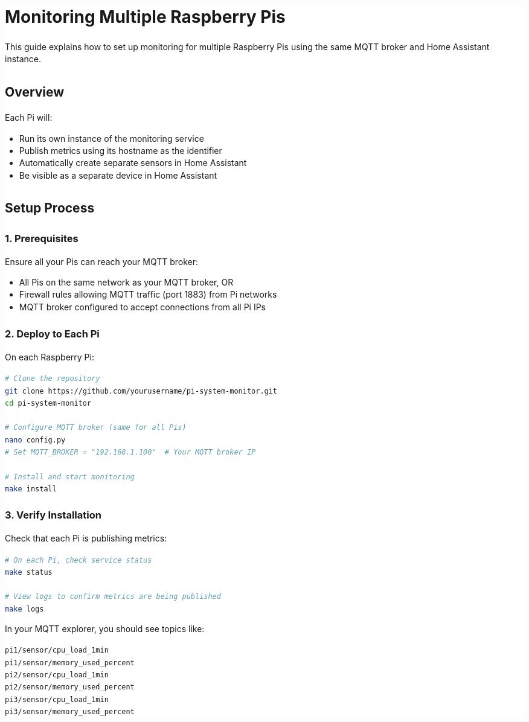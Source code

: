 # Monitoring Multiple Raspberry Pis

This guide explains how to set up monitoring for multiple Raspberry Pis using the same MQTT broker and Home Assistant instance.

## Overview

Each Pi will:
- Run its own instance of the monitoring service
- Publish metrics using its hostname as the identifier
- Automatically create separate sensors in Home Assistant
- Be visible as a separate device in Home Assistant

## Setup Process

### 1. Prerequisites

Ensure all your Pis can reach your MQTT broker:
- All Pis on the same network as your MQTT broker, OR
- Firewall rules allowing MQTT traffic (port 1883) from Pi networks
- MQTT broker configured to accept connections from all Pi IPs

### 2. Deploy to Each Pi

On each Raspberry Pi:

```bash
# Clone the repository
git clone https://github.com/yourusername/pi-system-monitor.git
cd pi-system-monitor

# Configure MQTT broker (same for all Pis)
nano config.py
# Set MQTT_BROKER = "192.168.1.100"  # Your MQTT broker IP

# Install and start monitoring
make install
```

### 3. Verify Installation

Check that each Pi is publishing metrics:

```bash
# On each Pi, check service status
make status

# View logs to confirm metrics are being published
make logs
```

In your MQTT explorer, you should see topics like:
```
pi1/sensor/cpu_load_1min
pi1/sensor/memory_used_percent
pi2/sensor/cpu_load_1min
pi2/sensor/memory_used_percent
pi3/sensor/cpu_load_1min
pi3/sensor/memory_used_percent
```
